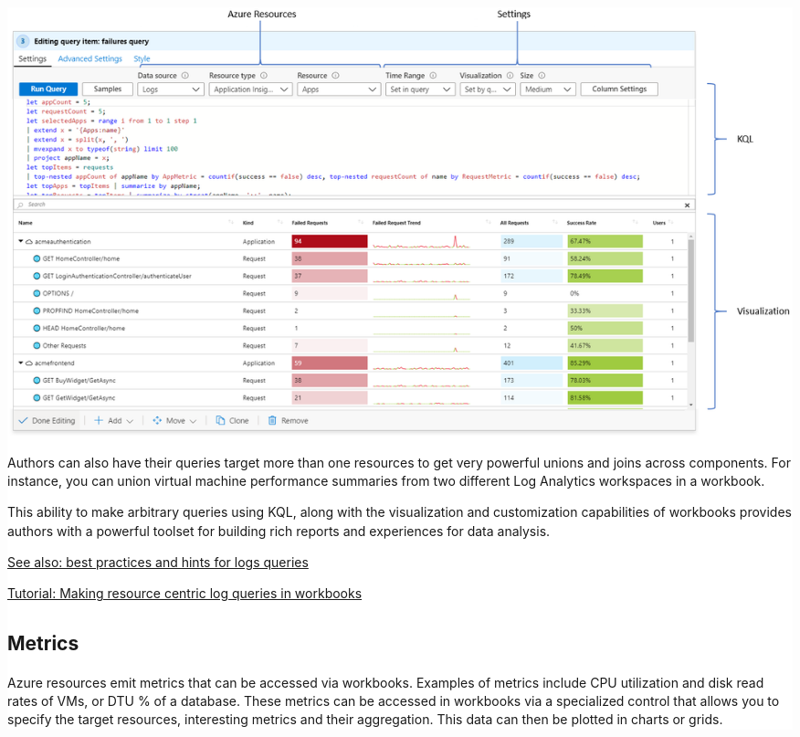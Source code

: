 ![A image of a workbook with log data](../Images/LogDataSource.png)

Authors can also have their queries target more than one resources to get very powerful unions and joins across components. For instance, you can union virtual machine performance summaries from two different Log Analytics workspaces in a workbook. 

This ability to make arbitrary queries using KQL, along with the visualization and customization capabilities of workbooks provides authors with a powerful toolset for building rich reports and experiences for data analysis. 

[See also: best practices and hints for logs queries](LogsBestPracticesAndHints.md)

[Tutorial: Making resource centric log queries in workbooks](ResourceCentricLogs.md)

## Metrics
Azure resources emit metrics that can be accessed via workbooks. Examples of metrics include CPU utilization and disk read rates of VMs, or DTU % of a database. These metrics can be accessed in workbooks via a specialized control that allows you to specify the target resources, interesting metrics and their aggregation. This data can then be plotted in charts or grids. 
